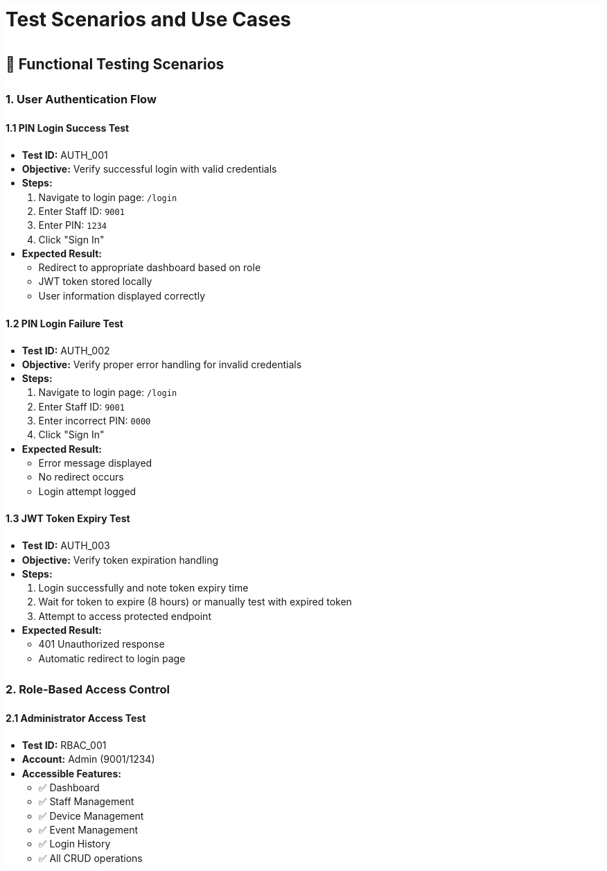 # Test Scenarios and Use Cases

## 🎯 Functional Testing Scenarios

### 1. User Authentication Flow

#### 1.1 PIN Login Success Test
- **Test ID:** AUTH_001
- **Objective:** Verify successful login with valid credentials
- **Steps:**
  1. Navigate to login page: `/login`
  2. Enter Staff ID: `9001`
  3. Enter PIN: `1234`
  4. Click "Sign In"
- **Expected Result:** 
  - Redirect to appropriate dashboard based on role
  - JWT token stored locally
  - User information displayed correctly

#### 1.2 PIN Login Failure Test  
- **Test ID:** AUTH_002
- **Objective:** Verify proper error handling for invalid credentials
- **Steps:**
  1. Navigate to login page: `/login`
  2. Enter Staff ID: `9001`
  3. Enter incorrect PIN: `0000`
  4. Click "Sign In"
- **Expected Result:**
  - Error message displayed
  - No redirect occurs
  - Login attempt logged

#### 1.3 JWT Token Expiry Test
- **Test ID:** AUTH_003
- **Objective:** Verify token expiration handling
- **Steps:**
  1. Login successfully and note token expiry time
  2. Wait for token to expire (8 hours) or manually test with expired token
  3. Attempt to access protected endpoint
- **Expected Result:**
  - 401 Unauthorized response
  - Automatic redirect to login page

### 2. Role-Based Access Control

#### 2.1 Administrator Access Test
- **Test ID:** RBAC_001
- **Account:** Admin (9001/1234)
- **Accessible Features:**
  - ✅ Dashboard
  - ✅ Staff Management
  - ✅ Device Management  
  - ✅ Event Management
  - ✅ Login History
  - ✅ All CRUD operations
